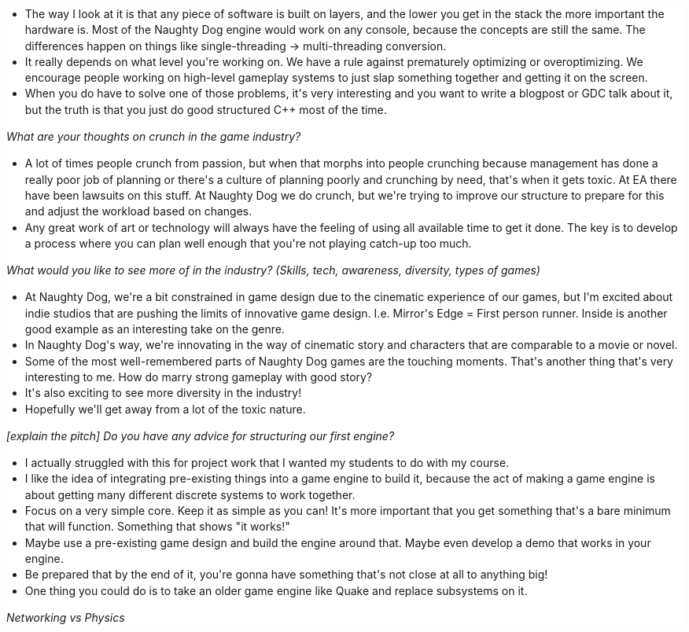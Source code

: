 

*   The way I look at it is that any piece of software is built on layers, and the lower you get in the stack the more important the hardware is. Most of the Naughty Dog engine would work on any console, because the concepts are still the same. The differences happen on things like single-threading -> multi-threading conversion.
*   It really depends on what level you're working on. We have a rule against prematurely optimizing or overoptimizing. We encourage people working on high-level gameplay systems to just slap something together and getting it on the screen.
*   When you do have to solve one of those problems, it's very interesting and you want to write a blogpost or GDC talk about it, but the truth is that you just do good structured C++ most of the time.

_What are your thoughts on crunch in the game industry?_



*   A lot of times people crunch from passion, but when that morphs into people crunching because management has done a really poor job of planning or there's a culture of planning poorly and crunching by need, that's when it gets toxic. At EA there have been lawsuits on this stuff. At Naughty Dog we do crunch, but we're trying to improve our structure to prepare for this and adjust the workload based on changes.
*   Any great work of art or technology will always have the feeling of using all available time to get it done. The key is to develop a process where you can plan well enough that you're not playing catch-up too much.

_What would you like to see more of in the industry? (Skills, tech, awareness, diversity, types of games)_



*   At Naughty Dog, we're a bit constrained in game design due to the cinematic experience of our games, but I'm excited about indie studios that are pushing the limits of innovative game design. I.e. Mirror's Edge = First person runner. Inside is another good example as an interesting take on the genre.
*   In Naughty Dog's way, we're innovating in the way of cinematic story and characters that are comparable to a movie or novel.
*   Some of the most well-remembered parts of Naughty Dog games are the touching moments. That's another thing that's very interesting to me. How do marry strong gameplay with good story?
*   It's also exciting to see more diversity in the industry!
*   Hopefully we'll get away from a lot of the toxic nature.

_[explain the pitch] Do you have any advice for structuring our first engine?_



*   I actually struggled with this for project work that I wanted my students to do with my course.
*   I like the idea of integrating pre-existing things into a game engine to build it, because the act of making a game engine is about getting many different discrete systems to work together.
*   Focus on a very simple core. Keep it as simple as you can! It's more important that you get something that's a bare minimum that will function. Something that shows "it works!"
*   Maybe use a pre-existing game design and build the engine around that. Maybe even develop a demo that works in your engine.
*   Be prepared that by the end of it, you're gonna have something that's not close at all to anything big!
*   One thing you could do is to take an older game engine like Quake and replace subsystems on it.

_Networking vs Physics_


[^1]: John Carmack: _"I am now allowing the client to guess at the results of the users movement until the authoritative response from the server comes through. This is a biiiig architectural change. The client now needs to know about solidity of objects, friction, gravity, etc. I am sad to see the elegant client-as-terminal setup go away, but I am practical above idealistic."_ For more, see: [Gaffer on games: What Every Programmer Needs To Know About Game Networking](https://gafferongames.com/post/what_every_programmer_needs_to_know_about_game_networking/)
